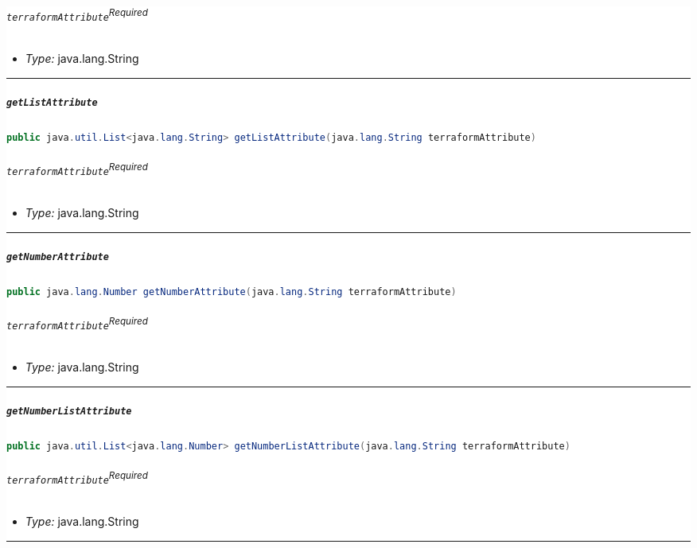 ###### `terraformAttribute`<sup>Required</sup> <a name="terraformAttribute" id="@cdktf/provider-external.dataExternal.DataExternal.getBooleanMapAttribute.parameter.terraformAttribute"></a>

- *Type:* java.lang.String

---

##### `getListAttribute` <a name="getListAttribute" id="@cdktf/provider-external.dataExternal.DataExternal.getListAttribute"></a>

```java
public java.util.List<java.lang.String> getListAttribute(java.lang.String terraformAttribute)
```

###### `terraformAttribute`<sup>Required</sup> <a name="terraformAttribute" id="@cdktf/provider-external.dataExternal.DataExternal.getListAttribute.parameter.terraformAttribute"></a>

- *Type:* java.lang.String

---

##### `getNumberAttribute` <a name="getNumberAttribute" id="@cdktf/provider-external.dataExternal.DataExternal.getNumberAttribute"></a>

```java
public java.lang.Number getNumberAttribute(java.lang.String terraformAttribute)
```

###### `terraformAttribute`<sup>Required</sup> <a name="terraformAttribute" id="@cdktf/provider-external.dataExternal.DataExternal.getNumberAttribute.parameter.terraformAttribute"></a>

- *Type:* java.lang.String

---

##### `getNumberListAttribute` <a name="getNumberListAttribute" id="@cdktf/provider-external.dataExternal.DataExternal.getNumberListAttribute"></a>

```java
public java.util.List<java.lang.Number> getNumberListAttribute(java.lang.String terraformAttribute)
```

###### `terraformAttribute`<sup>Required</sup> <a name="terraformAttribute" id="@cdktf/provider-external.dataExternal.DataExternal.getNumberListAttribute.parameter.terraformAttribute"></a>

- *Type:* java.lang.String

---